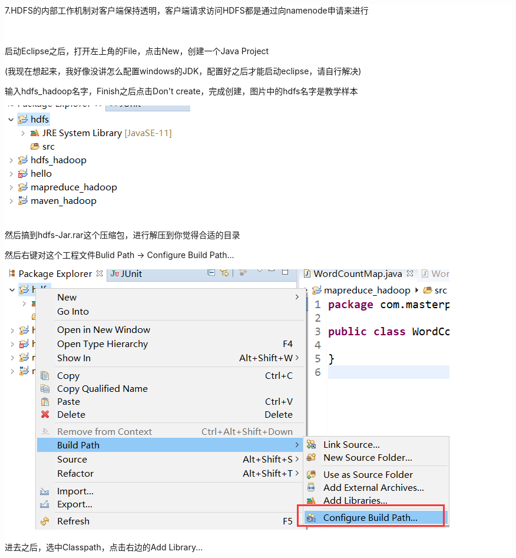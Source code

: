 7.HDFS的内部工作机制对客户端保持透明，客户端请求访问HDFS都是通过向namenode申请来进行

&nbsp;

启动Eclipse之后，打开左上角的File，点击New，创建一个Java Project

(我现在想起来，我好像没讲怎么配置windows的JDK，配置好之后才能启动eclipse，请自行解决)

输入hdfs_hadoop名字，Finish之后点击Don't create，完成创建，图片中的hdfs名字是教学样本

![1561470562180](assets/1561470562180.png)

然后搞到hdfs-Jar.rar这个压缩包，进行解压到你觉得合适的目录

然后右键对这个工程文件Bulid Path -> Configure Build Path...

![1561470701217](assets/1561470701217.png)

进去之后，选中Classpath，点击右边的Add Library...
